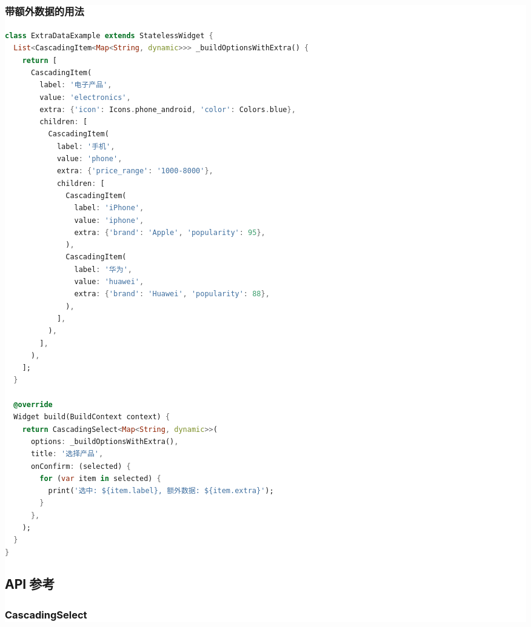 ### 带额外数据的用法

```dart
class ExtraDataExample extends StatelessWidget {
  List<CascadingItem<Map<String, dynamic>>> _buildOptionsWithExtra() {
    return [
      CascadingItem(
        label: '电子产品',
        value: 'electronics',
        extra: {'icon': Icons.phone_android, 'color': Colors.blue},
        children: [
          CascadingItem(
            label: '手机',
            value: 'phone',
            extra: {'price_range': '1000-8000'},
            children: [
              CascadingItem(
                label: 'iPhone',
                value: 'iphone',
                extra: {'brand': 'Apple', 'popularity': 95},
              ),
              CascadingItem(
                label: '华为',
                value: 'huawei',
                extra: {'brand': 'Huawei', 'popularity': 88},
              ),
            ],
          ),
        ],
      ),
    ];
  }

  @override
  Widget build(BuildContext context) {
    return CascadingSelect<Map<String, dynamic>>(
      options: _buildOptionsWithExtra(),
      title: '选择产品',
      onConfirm: (selected) {
        for (var item in selected) {
          print('选中: ${item.label}, 额外数据: ${item.extra}');
        }
      },
    );
  }
}
```

## API 参考

### CascadingSelect
